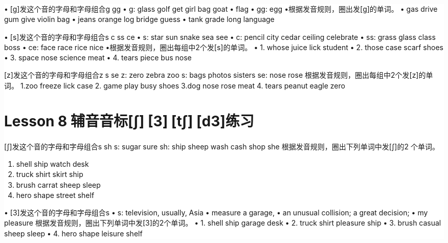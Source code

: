 • [g]发这个音的字母和字母组合g  gg
•    g: glass  golf  get  girl  bag  goat
•        flag
•    gg: egg
•根据发音规则，圈出发[g]的单词。
•   gas   drive  gum  give  violin bag
•   jeans  orange   log   bridge  guess
•   tank   grade   long    language

• [s]发这个音的字母和字母组合s  c  ss  ce
•    s: star   sun  snake  sea  see
•    c: pencil  city cedar ceiling celebrate
•   ss: grass  glass  class  boss
•   ce: face  race  rice  nice
•根据发音规则，圈出每组中2个发[s]的单词。
•   1. whose   juice     lick     student
•   2. those    case     scarf    shoes
•   3. space   nose   science   meat
•   4. tears    piece     bus      nose

[z]发这个音的字母和字母组合z  s  se
z: zero   zebra    zoo
s: bags  photos  sisters
se: nose  rose
根据发音规则，圈出每组中2个发[z]的单词。
1.zoo   freeze   lick   case
2. game   play    busy  shoes
3.dog   nose    rose   meat
4. tears    peanut  eagle  zero
 
# Lesson 8 辅音音标[∫] [3] [t∫] [d3]练习
[∫]发这个音的字母和字母组合s  sh
s: sugar  sure
sh: ship  sheep  wash  cash  shop  she
根据发音规则，圈出下列单词中发[∫]的2
个单词。
1. shell  ship   watch   desk
2. truck  shirt  skirt  ship
3. brush  carrat sheep  sleep
4. hero  shape  street  shelf

•  [3]发这个音的字母和字母组合s
•     s: television,  usually, Asia
•    measure a garage,
•    an unusual collision; a great decision;
•    my pleasure
根据发音规则，圈出下列单词中发[3]的2个单词。
•      1. shell  ship   garage   desk
•      2. truck  shirt  pleasure  ship
•      3. brush  casual sheep  sleep
•      4. hero  shape  leisure  shelf
